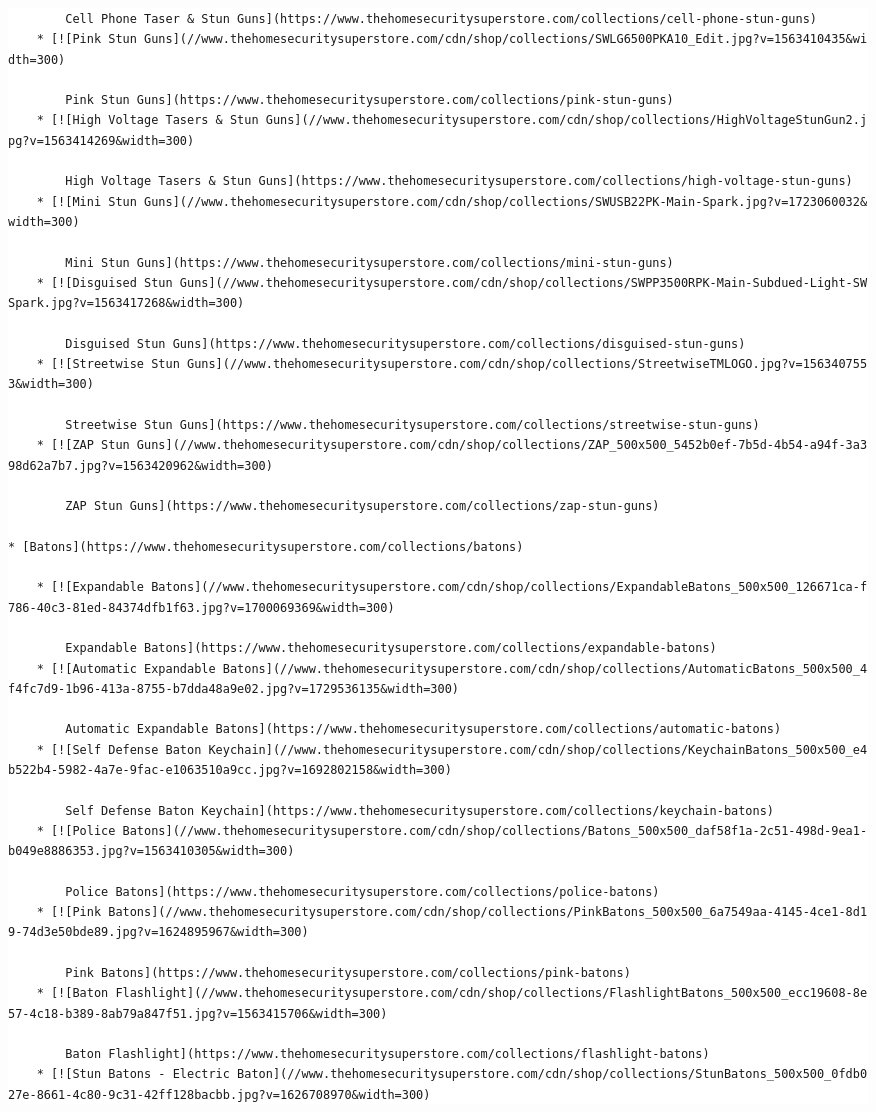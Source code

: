             Cell Phone Taser & Stun Guns](https://www.thehomesecuritysuperstore.com/collections/cell-phone-stun-guns)
        * [![Pink Stun Guns](//www.thehomesecuritysuperstore.com/cdn/shop/collections/SWLG6500PKA10_Edit.jpg?v=1563410435&width=300)
            
            Pink Stun Guns](https://www.thehomesecuritysuperstore.com/collections/pink-stun-guns)
        * [![High Voltage Tasers & Stun Guns](//www.thehomesecuritysuperstore.com/cdn/shop/collections/HighVoltageStunGun2.jpg?v=1563414269&width=300)
            
            High Voltage Tasers & Stun Guns](https://www.thehomesecuritysuperstore.com/collections/high-voltage-stun-guns)
        * [![Mini Stun Guns](//www.thehomesecuritysuperstore.com/cdn/shop/collections/SWUSB22PK-Main-Spark.jpg?v=1723060032&width=300)
            
            Mini Stun Guns](https://www.thehomesecuritysuperstore.com/collections/mini-stun-guns)
        * [![Disguised Stun Guns](//www.thehomesecuritysuperstore.com/cdn/shop/collections/SWPP3500RPK-Main-Subdued-Light-SWSpark.jpg?v=1563417268&width=300)
            
            Disguised Stun Guns](https://www.thehomesecuritysuperstore.com/collections/disguised-stun-guns)
        * [![Streetwise Stun Guns](//www.thehomesecuritysuperstore.com/cdn/shop/collections/StreetwiseTMLOGO.jpg?v=1563407553&width=300)
            
            Streetwise Stun Guns](https://www.thehomesecuritysuperstore.com/collections/streetwise-stun-guns)
        * [![ZAP Stun Guns](//www.thehomesecuritysuperstore.com/cdn/shop/collections/ZAP_500x500_5452b0ef-7b5d-4b54-a94f-3a398d62a7b7.jpg?v=1563420962&width=300)
            
            ZAP Stun Guns](https://www.thehomesecuritysuperstore.com/collections/zap-stun-guns)
        
    * [Batons](https://www.thehomesecuritysuperstore.com/collections/batons)
        
        * [![Expandable Batons](//www.thehomesecuritysuperstore.com/cdn/shop/collections/ExpandableBatons_500x500_126671ca-f786-40c3-81ed-84374dfb1f63.jpg?v=1700069369&width=300)
            
            Expandable Batons](https://www.thehomesecuritysuperstore.com/collections/expandable-batons)
        * [![Automatic Expandable Batons](//www.thehomesecuritysuperstore.com/cdn/shop/collections/AutomaticBatons_500x500_4f4fc7d9-1b96-413a-8755-b7dda48a9e02.jpg?v=1729536135&width=300)
            
            Automatic Expandable Batons](https://www.thehomesecuritysuperstore.com/collections/automatic-batons)
        * [![Self Defense Baton Keychain](//www.thehomesecuritysuperstore.com/cdn/shop/collections/KeychainBatons_500x500_e4b522b4-5982-4a7e-9fac-e1063510a9cc.jpg?v=1692802158&width=300)
            
            Self Defense Baton Keychain](https://www.thehomesecuritysuperstore.com/collections/keychain-batons)
        * [![Police Batons](//www.thehomesecuritysuperstore.com/cdn/shop/collections/Batons_500x500_daf58f1a-2c51-498d-9ea1-b049e8886353.jpg?v=1563410305&width=300)
            
            Police Batons](https://www.thehomesecuritysuperstore.com/collections/police-batons)
        * [![Pink Batons](//www.thehomesecuritysuperstore.com/cdn/shop/collections/PinkBatons_500x500_6a7549aa-4145-4ce1-8d19-74d3e50bde89.jpg?v=1624895967&width=300)
            
            Pink Batons](https://www.thehomesecuritysuperstore.com/collections/pink-batons)
        * [![Baton Flashlight](//www.thehomesecuritysuperstore.com/cdn/shop/collections/FlashlightBatons_500x500_ecc19608-8e57-4c18-b389-8ab79a847f51.jpg?v=1563415706&width=300)
            
            Baton Flashlight](https://www.thehomesecuritysuperstore.com/collections/flashlight-batons)
        * [![Stun Batons - Electric Baton](//www.thehomesecuritysuperstore.com/cdn/shop/collections/StunBatons_500x500_0fdb027e-8661-4c80-9c31-42ff128bacbb.jpg?v=1626708970&width=300)
            